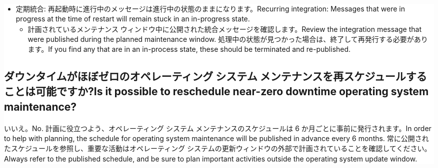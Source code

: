 - <span data-ttu-id="87f76-180">定期統合: 再起動時に進行中のメッセージは進行中の状態のままになります。</span><span class="sxs-lookup"><span data-stu-id="87f76-180">Recurring integration: Messages that were in progress at the time of restart will remain stuck in an in-progress state.</span></span>
  - <span data-ttu-id="87f76-181">計画されているメンテナンス ウィンドウ中に公開された統合メッセージを確認します。</span><span class="sxs-lookup"><span data-stu-id="87f76-181">Review the integration message that were published during the planned maintenance window.</span></span> <span data-ttu-id="87f76-182">処理中の状態が見つかった場合は、終了して再発行する必要があります。</span><span class="sxs-lookup"><span data-stu-id="87f76-182">If you find any that are in an in-process state, these should be terminated and re-published.</span></span>

## <a name="is-it-possible-to-reschedule-near-zero-downtime-operating-system-maintenance"></a><span data-ttu-id="87f76-183">ダウンタイムがほぼゼロのオペレーティング システム メンテナンスを再スケジュールすることは可能ですか?</span><span class="sxs-lookup"><span data-stu-id="87f76-183">Is it possible to reschedule near-zero downtime operating system maintenance?</span></span>
<span data-ttu-id="87f76-184">いいえ。</span><span class="sxs-lookup"><span data-stu-id="87f76-184">No.</span></span> <span data-ttu-id="87f76-185">計画に役立つよう、オペレーティング システム メンテナンスのスケジュールは 6 か月ごとに事前に発行されます。</span><span class="sxs-lookup"><span data-stu-id="87f76-185">In order to help with planning, the schedule for operating system maintenance will be published in advance every 6 months.</span></span> <span data-ttu-id="87f76-186">常に公開されたスケジュールを参照し、重要な活動はオペレーティング システムの更新ウィンドウの外部で計画されていることを確認してください。</span><span class="sxs-lookup"><span data-stu-id="87f76-186">Always refer to the published schedule, and be sure to plan important activities outside the operating system update window.</span></span>
